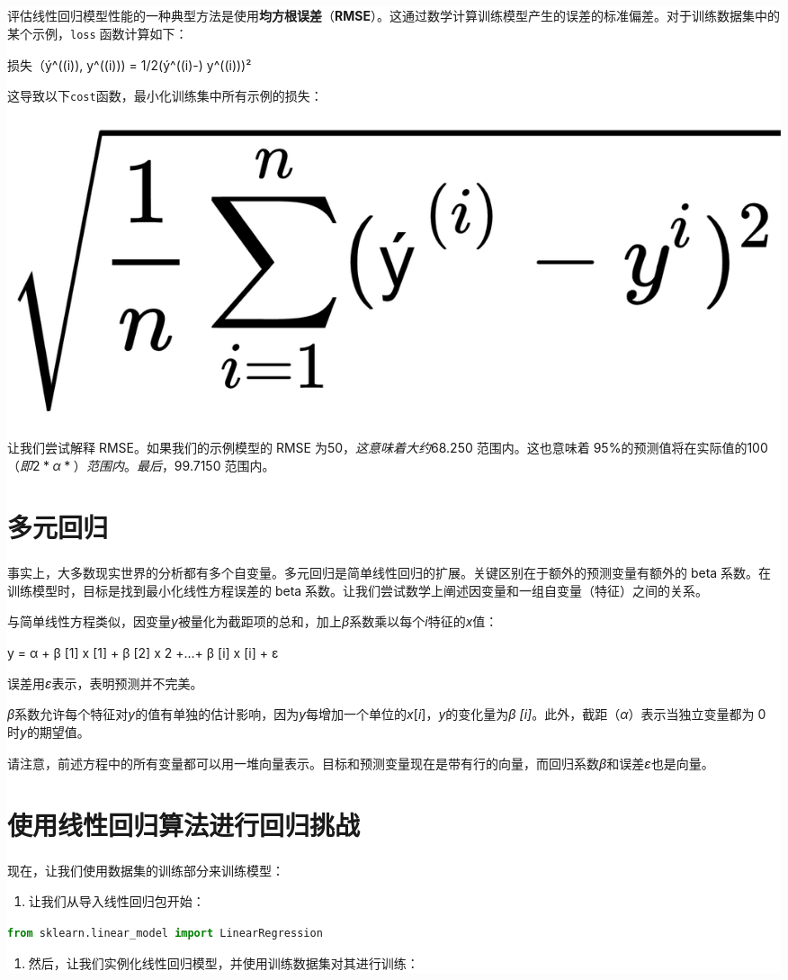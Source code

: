 评估线性回归模型性能的一种典型方法是使用**均方根误差**（**RMSE**）。这通过数学计算训练模型产生的误差的标准偏差。对于训练数据集中的某个示例，`loss` 函数计算如下：

损失（ý^((i)), y^((i))) = 1/2(ý^((i)-) y^((i)))²

这导致以下`cost`函数，最小化训练集中所有示例的损失：

![](img/25cd8116-2626-4182-a7c5-fb22681dd6b4.png)

让我们尝试解释 RMSE。如果我们的示例模型的 RMSE 为$50，这意味着大约 68.2%的预测值将在真实值（即*α*）的$50 范围内。这也意味着 95%的预测值将在实际值的$100（即 2*α*）范围内。最后，99.7%的预测值将在实际值的$150 范围内。

# 多元回归

事实上，大多数现实世界的分析都有多个自变量。多元回归是简单线性回归的扩展。关键区别在于额外的预测变量有额外的 beta 系数。在训练模型时，目标是找到最小化线性方程误差的 beta 系数。让我们尝试数学上阐述因变量和一组自变量（特征）之间的关系。

与简单线性方程类似，因变量*y*被量化为截距项的总和，加上*β*系数乘以每个*i*特征的*x*值：

y = α + β  [1]  x  [1]  + β  [2]  x 2 +...+ β  [i]  x  [i]  + ε

误差用*ε*表示，表明预测并不完美。

*β*系数允许每个特征对*y*的值有单独的估计影响，因为*y*每增加一个单位的*x*[*i*]，*y*的变化量为*β  [i]*。此外，截距（*α*）表示当独立变量都为 0 时*y*的期望值。

请注意，前述方程中的所有变量都可以用一堆向量表示。目标和预测变量现在是带有行的向量，而回归系数*β*和误差*ε*也是向量。

# 使用线性回归算法进行回归挑战

现在，让我们使用数据集的训练部分来训练模型：

1.  让我们从导入线性回归包开始：

```py
from sklearn.linear_model import LinearRegression
```

1.  然后，让我们实例化线性回归模型，并使用训练数据集对其进行训练：

